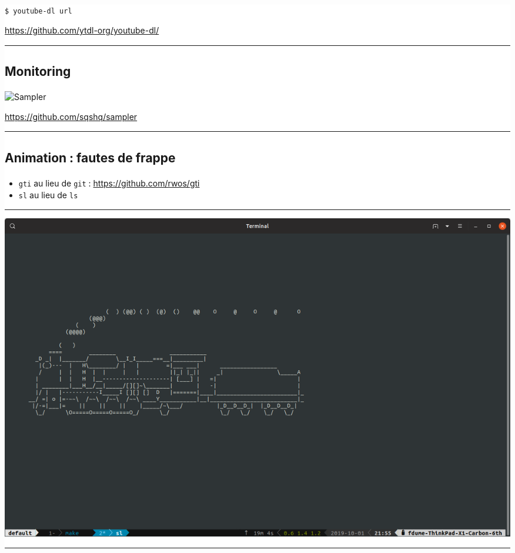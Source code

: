 `$ youtube-dl url`

https://github.com/ytdl-org/youtube-dl/

---

## Monitoring

![Sampler](https://user-images.githubusercontent.com/6069066/56404396-70b14d00-6234-11e9-93cd-54461bf40c96.gif)

https://github.com/sqshq/sampler

---

## Animation : fautes de frappe
 
* `gti` au lieu de `git` : https://github.com/rwos/gti
* `sl` au lieu de `ls`

---

![capture sl](./data/capture-sl.png)

---
